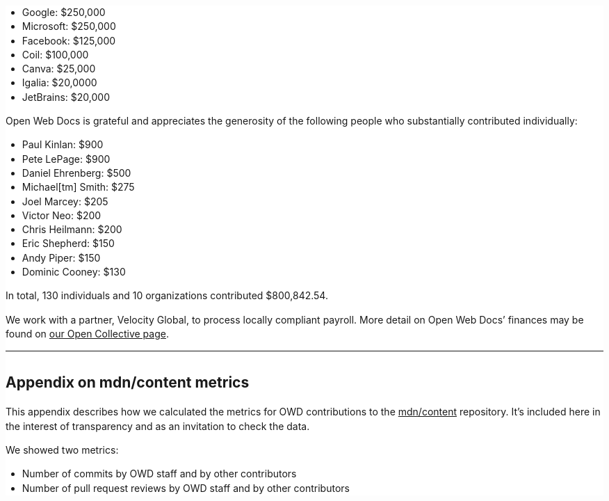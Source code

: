 

  - Google: $250,000
  - Microsoft: $250,000
  - Facebook: $125,000
  - Coil: $100,000
  - Canva: $25,000
  - Igalia: $20,0000
  - JetBrains: $20,000



Open Web Docs is grateful and appreciates the
generosity of the following people who substantially contributed
individually:

  - Paul Kinlan: $900
  - Pete LePage: $900
  - Daniel Ehrenberg: $500
  - Michael\[tm\] Smith: $275
  - Joel Marcey: $205
  - Victor Neo: $200
  - Chris Heilmann: $200
  - Eric Shepherd: $150
  - Andy Piper: $150
  - Dominic Cooney: $130



In total, 130 individuals and 10 organizations contributed
$800,842.54.

We work with a partner, Velocity Global, to process locally
compliant payroll. More detail on Open Web Docs’ finances may be found
on [our Open Collective
page](https://opencollective.com/open-web-docs%23category-BUDGET).

-----



## Appendix on mdn/content metrics

This appendix describes how we calculated the metrics for OWD
contributions to the
[mdn/content](https://github.com/mdn/content/) repository.
It’s included here in the interest of transparency and as an invitation
to check the data.



We showed two metrics:

  - Number of commits by OWD staff and by other
    contributors
  - Number of pull request reviews by OWD staff and by
    other contributors

